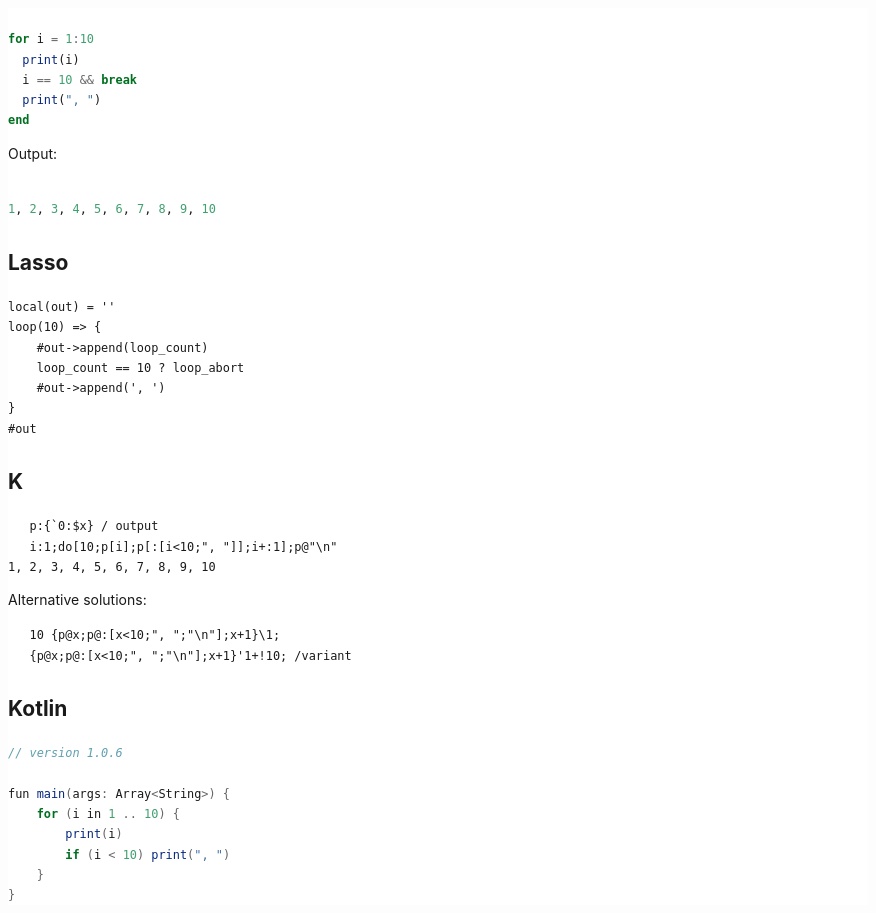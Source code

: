 ```Julia

for i = 1:10
  print(i)
  i == 10 && break
  print(", ")
end

```

Output:

```Julia

1, 2, 3, 4, 5, 6, 7, 8, 9, 10

```



## Lasso


```Lasso
local(out) = ''
loop(10) => {
    #out->append(loop_count)
    loop_count == 10 ? loop_abort
    #out->append(', ')
}
#out
```



## K


```K
   p:{`0:$x} / output
   i:1;do[10;p[i];p[:[i<10;", "]];i+:1];p@"\n"
1, 2, 3, 4, 5, 6, 7, 8, 9, 10
```


Alternative solutions:

```K
   10 {p@x;p@:[x<10;", ";"\n"];x+1}\1;
   {p@x;p@:[x<10;", ";"\n"];x+1}'1+!10; /variant
```



## Kotlin


```scala
// version 1.0.6

fun main(args: Array<String>) {
    for (i in 1 .. 10) {
        print(i)
        if (i < 10) print(", ")
    }
}
```
